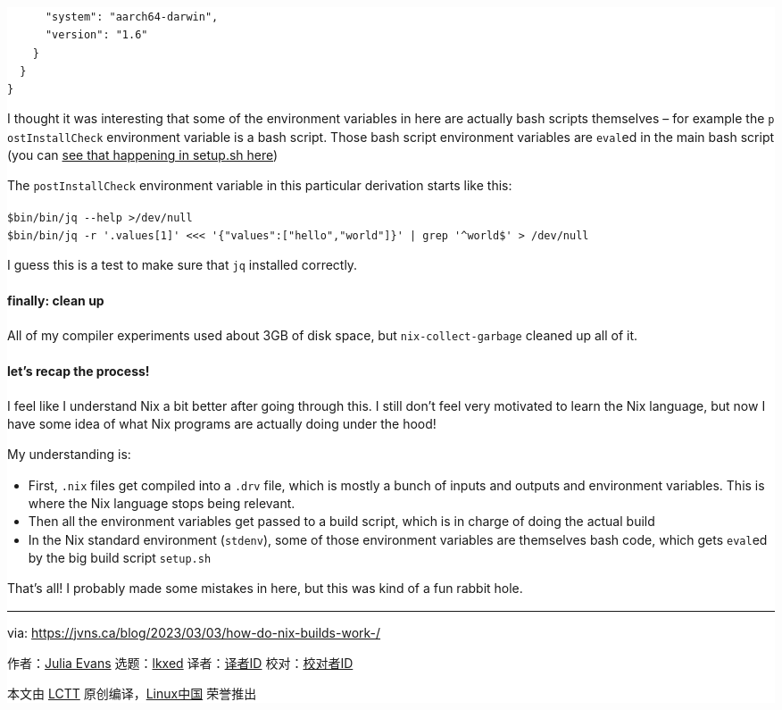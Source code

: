 ```
      "system": "aarch64-darwin",
      "version": "1.6"
    }
  }
}
```

I thought it was interesting that some of the environment variables in here are actually bash scripts themselves – for example the `postInstallCheck` environment variable is a bash script.
Those bash script environment variables are `eval`ed in the main bash script (you can [see that happening in setup.sh here][8])

The `postInstallCheck` environment variable in this particular derivation starts like this:

```
$bin/bin/jq --help >/dev/null
$bin/bin/jq -r '.values[1]' <<< '{"values":["hello","world"]}' | grep '^world$' > /dev/null
```

I guess this is a test to make sure that `jq` installed correctly.

#### finally: clean up

All of my compiler experiments used about 3GB of disk space, but `nix-collect-garbage` cleaned up all of it.

#### let’s recap the process!

I feel like I understand Nix a bit better after going through this. I still
don’t feel very motivated to learn the Nix language, but now I have some
idea of what Nix programs are actually doing under the hood!

My understanding is:

- First, `.nix` files get compiled into a `.drv` file, which is mostly a bunch of inputs and outputs and environment variables. This is where the Nix language stops being relevant.
- Then all the environment variables get passed to a build script, which is in charge of doing the actual build
- In the Nix standard environment (`stdenv`), some of those environment variables are themselves bash code, which gets `eval`ed by the big build script `setup.sh`

That’s all! I probably made some mistakes in here, but this was kind of a fun rabbit hole.

--------------------------------------------------------------------------------

via: https://jvns.ca/blog/2023/03/03/how-do-nix-builds-work-/

作者：[Julia Evans][a]
选题：[lkxed][b]
译者：[译者ID](https://github.com/译者ID)
校对：[校对者ID](https://github.com/校对者ID)

本文由 [LCTT](https://github.com/LCTT/TranslateProject) 原创编译，[Linux中国](https://linux.cn/) 荣誉推出

[a]: https://jvns.ca/
[b]: https://github.com/lkxed/
[1]: https://jvns.ca/blog/2023/02/28/some-notes-on-using-nix/
[2]: https://social.jvns.ca/@b0rk/109954253779465018
[3]: https://github.com/NixOS/nixpkgs/blob/master/pkgs/stdenv/generic/setup.sh
[4]: https://www.zombiezen.com/blog/2023/03/connecting-bash-to-nix/
[5]: https://nixos.org/manual/nix/stable/language/derivations.html
[6]: https://nixos.org/manual/nixpkgs/stable/#chap-stdenv
[7]: https://github.com/NixOS/nixpkgs/blob/fc2bfe1cdc910104e6df52c5dc449e8f855c66b7/pkgs/stdenv/generic/setup.sh
[8]: https://github.com/NixOS/nixpkgs/blob/fc2bfe1cdc910104e6df52c5dc449e8f855c66b7/pkgs/stdenv/generic/setup.sh#L61-L74


[#]: subject: "How do Nix builds work?"
[#]: via: "https://jvns.ca/blog/2023/03/03/how-do-nix-builds-work-/"
[#]: author: "Julia Evans https://jvns.ca/"
[#]: collector: "lkxed"
[#]: translator: " "
[#]: reviewer: " "
[#]: publisher: " "
[#]: url: " "